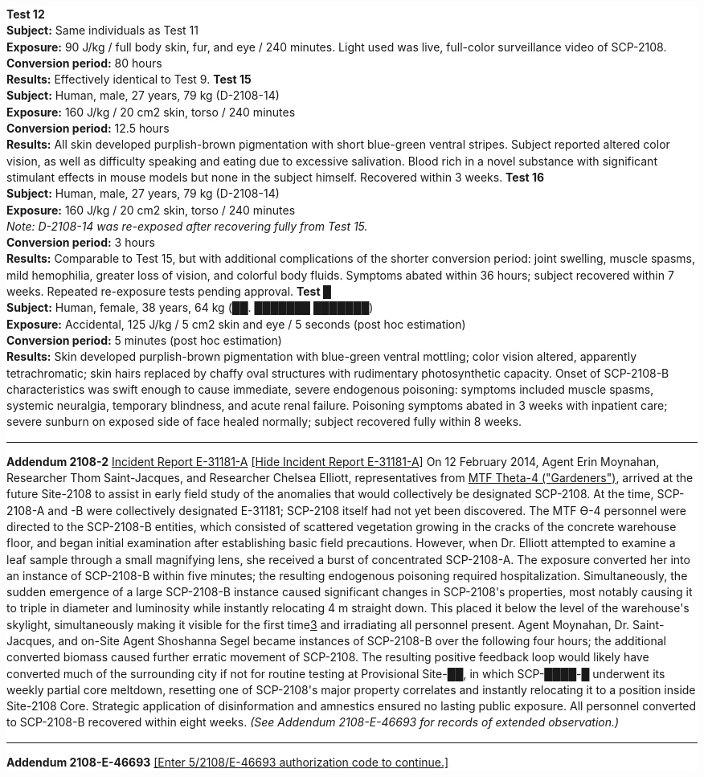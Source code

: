 **Test 12**  
**Subject:** Same individuals as Test 11  
**Exposure:** 90 J/kg / full body skin, fur, and eye / 240 minutes. Light used was live, full-color surveillance video of SCP-2108.  
**Conversion period:** 80 hours  
**Results:** Effectively identical to Test 9.
**Test 15**  
**Subject:** Human, male, 27 years, 79 kg (D-2108-14)  
**Exposure:** 160 J/kg / 20 cm2 skin, torso / 240 minutes  
**Conversion period:** 12.5 hours  
**Results:** All skin developed purplish-brown pigmentation with short blue-green ventral stripes. Subject reported altered color vision, as well as difficulty speaking and eating due to excessive salivation. Blood rich in a novel substance with significant stimulant effects in mouse models but none in the subject himself. Recovered within 3 weeks.
**Test 16**  
**Subject:** Human, male, 27 years, 79 kg (D-2108-14)  
**Exposure:** 160 J/kg / 20 cm2 skin, torso / 240 minutes  
_Note: D-2108-14 was re-exposed after recovering fully from Test 15._  
**Conversion period:** 3 hours  
**Results:** Comparable to Test 15, but with additional complications of the shorter conversion period: joint swelling, muscle spasms, mild hemophilia, greater loss of vision, and colorful body fluids. Symptoms abated within 36 hours; subject recovered within 7 weeks. Repeated re-exposure tests pending approval.
**Test █**  
**Subject:** Human, female, 38 years, 64 kg (██. ███████ ███████)  
**Exposure:** Accidental, 125 J/kg / 5 cm2 skin and eye / 5 seconds (post hoc estimation)  
**Conversion period:** 5 minutes (post hoc estimation)  
**Results:** Skin developed purplish-brown pigmentation with blue-green ventral mottling; color vision altered, apparently tetrachromatic; skin hairs replaced by chaffy oval structures with rudimentary photosynthetic capacity. Onset of SCP-2108-B characteristics was swift enough to cause immediate, severe endogenous poisoning: symptoms included muscle spasms, systemic neuralgia, temporary blindness, and acute renal failure. Poisoning symptoms abated in 3 weeks with inpatient care; severe sunburn on exposed side of face healed normally; subject recovered fully within 8 weeks.
* * *
**Addendum 2108-2**
[Incident Report E-31181-A](javascript:;)
[[Hide Incident Report E-31181-A]](javascript:;)
On 12 February 2014, Agent Erin Moynahan, Researcher Thom Saint-Jacques, and Researcher Chelsea Elliott, representatives from [MTF Theta-4 ("Gardeners")](http://www.scp-wiki.net/task-forces#theta-4), arrived at the future Site-2108 to assist in early field study of the anomalies that would collectively be designated SCP-2108. At the time, SCP-2108-A and -B were collectively designated E-31181; SCP-2108 itself had not yet been discovered.
The MTF Ө-4 personnel were directed to the SCP-2108-B entities, which consisted of scattered vegetation growing in the cracks of the concrete warehouse floor, and began initial examination after establishing basic field precautions. However, when Dr. Elliott attempted to examine a leaf sample through a small magnifying lens, she received a burst of concentrated SCP-2108-A. The exposure converted her into an instance of SCP-2108-B within five minutes; the resulting endogenous poisoning required hospitalization.
Simultaneously, the sudden emergence of a large SCP-2108-B instance caused significant changes in SCP-2108's properties, most notably causing it to triple in diameter and luminosity while instantly relocating 4 m straight down. This placed it below the level of the warehouse's skylight, simultaneously making it visible for the first time[3](javascript:;) and irradiating all personnel present. Agent Moynahan, Dr. Saint-Jacques, and on-Site Agent Shoshanna Segel became instances of SCP-2108-B over the following four hours; the additional converted biomass caused further erratic movement of SCP-2108. The resulting positive feedback loop would likely have converted much of the surrounding city if not for routine testing at Provisional Site-██, in which SCP-████-█ underwent its weekly partial core meltdown, resetting one of SCP-2108's major property correlates and instantly relocating it to a position inside Site-2108 Core.
Strategic application of disinformation and amnestics ensured no lasting public exposure. All personnel converted to SCP-2108-B recovered within eight weeks. _(See Addendum 2108-E-46693 for records of extended observation.)_
* * *
**Addendum 2108-E-46693**
[[Enter 5/2108/E-46693 authorization code to continue.]](javascript:;)